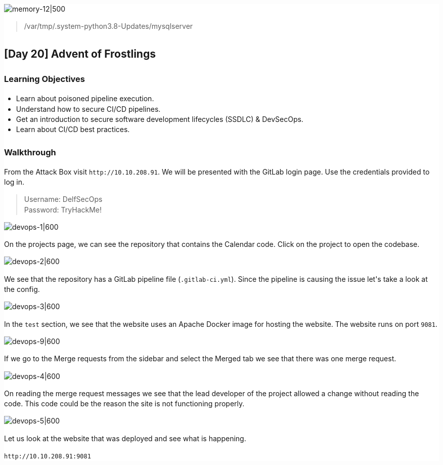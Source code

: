 ![memory-12|500](images/thm-aoc-2023-day-17-20/memory-12.png)

> /var/tmp/.system-python3.8-Updates/mysqlserver

## \[Day 20\] Advent of Frostlings

### Learning Objectives

- Learn about poisoned pipeline execution.
- Understand how to secure CI/CD pipelines.
- Get an introduction to secure software development lifecycles (SSDLC) & DevSecOps.
- Learn about CI/CD best practices.

### Walkthrough

From the Attack Box visit `http://10.10.208.91`. We will be presented with the GitLab login page. Use the credentials provided to log in.

> Username: DelfSecOps  
> Password: TryHackMe!

![devops-1|600](images/thm-aoc-2023-day-17-20/devops-1.png)

On the projects page, we can see the repository that contains the Calendar code. Click on the project to open the codebase.

![devops-2|600](images/thm-aoc-2023-day-17-20/devops-2.png)

We see that the repository has a GitLab pipeline file (`.gitlab-ci.yml`). Since the pipeline is causing the issue let's take a look at the config.

![devops-3|600](images/thm-aoc-2023-day-17-20/devops-3.png)

In the `test` section, we see that the website uses an Apache Docker image for hosting the website. The website runs on port `9081`.

![devops-9|600](images/thm-aoc-2023-day-17-20/devops-9.png)

If we go to the Merge requests from the sidebar and select the Merged tab we see that there was one merge request.

![devops-4|600](images/thm-aoc-2023-day-17-20/devops-4.png)

On reading the merge request messages we see that the lead developer of the project allowed a change without reading the code. This code could be the reason the site is not functioning properly.

![devops-5|600](images/thm-aoc-2023-day-17-20/devops-5.png)

Let us look at the website that was deployed and see what is happening.

```
http://10.10.208.91:9081
```
